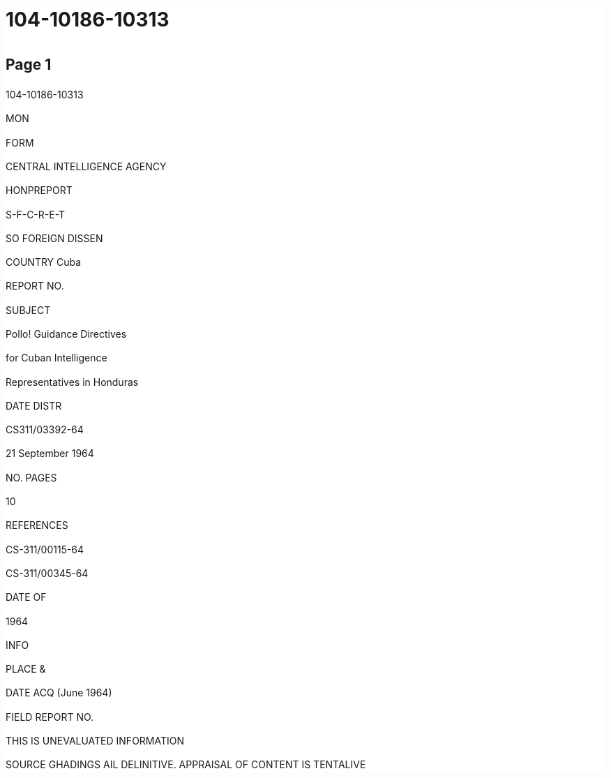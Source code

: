 # 104-10186-10313

## Page 1

104-10186-10313

MON

FORM

CENTRAL INTELLIGENCE AGENCY

HONPREPORT

S-F-C-R-E-T

SO FOREIGN DISSEN

COUNTRY Cuba

REPORT NO.

SUBJECT

Pollo! Guidance Directives

for Cuban Intelligence

Representatives in Honduras

DATE DISTR

CS311/03392-64

21 September 1964

NO. PAGES

10

REFERENCES

CS-311/00115-64

CS-311/00345-64

DATE OF

1964

INFO

PLACE &

DATE ACQ (June 1964)

FIELD REPORT NO.

THIS IS UNEVALUATED INFORMATION

SOURCE GHADINGS AIL DELINITIVE. APPRAISAL OF CONTENT IS TENTALIVE
